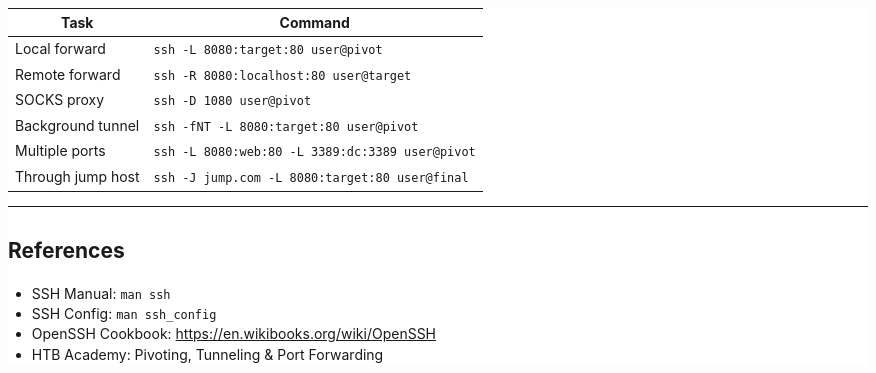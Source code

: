 | **Task** | **Command** |
|----------|-------------|
| Local forward | `ssh -L 8080:target:80 user@pivot` |
| Remote forward | `ssh -R 8080:localhost:80 user@target` |
| SOCKS proxy | `ssh -D 1080 user@pivot` |
| Background tunnel | `ssh -fNT -L 8080:target:80 user@pivot` |
| Multiple ports | `ssh -L 8080:web:80 -L 3389:dc:3389 user@pivot` |
| Through jump host | `ssh -J jump.com -L 8080:target:80 user@final` |

---

## **References**

- SSH Manual: `man ssh`
- SSH Config: `man ssh_config`
- OpenSSH Cookbook: https://en.wikibooks.org/wiki/OpenSSH
- HTB Academy: Pivoting, Tunneling & Port Forwarding 